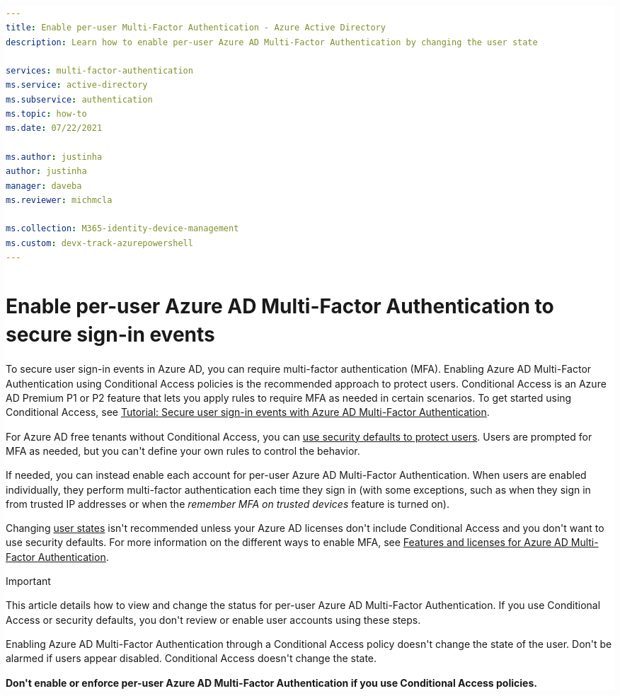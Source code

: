 ```yaml
---
title: Enable per-user Multi-Factor Authentication - Azure Active Directory
description: Learn how to enable per-user Azure AD Multi-Factor Authentication by changing the user state

services: multi-factor-authentication
ms.service: active-directory
ms.subservice: authentication
ms.topic: how-to
ms.date: 07/22/2021

ms.author: justinha
author: justinha
manager: daveba
ms.reviewer: michmcla

ms.collection: M365-identity-device-management 
ms.custom: devx-track-azurepowershell
---
```

# Enable per-user Azure AD Multi-Factor Authentication to secure sign-in events

To secure user sign-in events in Azure AD, you can require multi-factor authentication (MFA). Enabling Azure AD Multi-Factor Authentication using Conditional Access policies is the recommended approach to protect users. Conditional Access is an Azure AD Premium P1 or P2 feature that lets you apply rules to require MFA as needed in certain scenarios. To get started using Conditional Access, see [Tutorial: Secure user sign-in events with Azure AD Multi-Factor Authentication](tutorial-enable-azure-mfa.md).

For Azure AD free tenants without Conditional Access, you can [use security defaults to protect users](../fundamentals/concept-fundamentals-security-defaults.md). Users are prompted for MFA as needed, but you can't define your own rules to control the behavior.

If needed, you can instead enable each account for per-user Azure AD Multi-Factor Authentication. When users are enabled individually, they perform multi-factor authentication each time they sign in (with some exceptions, such as when they sign in from trusted IP addresses or when the _remember MFA on trusted devices_ feature is turned on).

Changing [user states](#azure-ad-multi-factor-authentication-user-states) isn't recommended unless your Azure AD licenses don't include Conditional Access and you don't want to use security defaults. For more information on the different ways to enable MFA, see [Features and licenses for Azure AD Multi-Factor Authentication](concept-mfa-licensing.md).

> [!IMPORTANT]
>
> This article details how to view and change the status for per-user Azure AD Multi-Factor Authentication. If you use Conditional Access or security defaults, you don't review or enable user accounts using these steps.
>
> Enabling Azure AD Multi-Factor Authentication through a Conditional Access policy doesn't change the state of the user. Don't be alarmed if users appear disabled. Conditional Access doesn't change the state.
>
> **Don't enable or enforce per-user Azure AD Multi-Factor Authentication if you use Conditional Access policies.**
